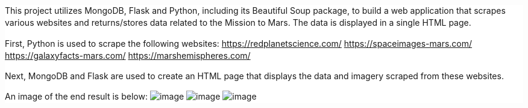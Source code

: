 This project utilizes MongoDB, Flask and Python, including its Beautiful Soup package, to build a web application that scrapes various websites and returns/stores data related to the Mission to Mars. The data is displayed in a single HTML page.

First, Python is used to scrape the following websites:
https://redplanetscience.com/
https://spaceimages-mars.com/
https://galaxyfacts-mars.com/
https://marshemispheres.com/

Next, MongoDB and Flask are used to create an HTML page that displays the data and imagery scraped from these websites. 

An image of the end result is below: 
<img width="1330" alt="image" src="https://user-images.githubusercontent.com/119253324/229305133-39eb72fe-5d86-4071-8e0f-b5c6d203e887.png">
<img width="1338" alt="image" src="https://user-images.githubusercontent.com/119253324/229305161-8685b868-55db-4d49-8d4b-213df7197446.png">
<img width="1348" alt="image" src="https://user-images.githubusercontent.com/119253324/229305174-92ed2422-2b6e-487c-8f6d-9958d5541591.png">


